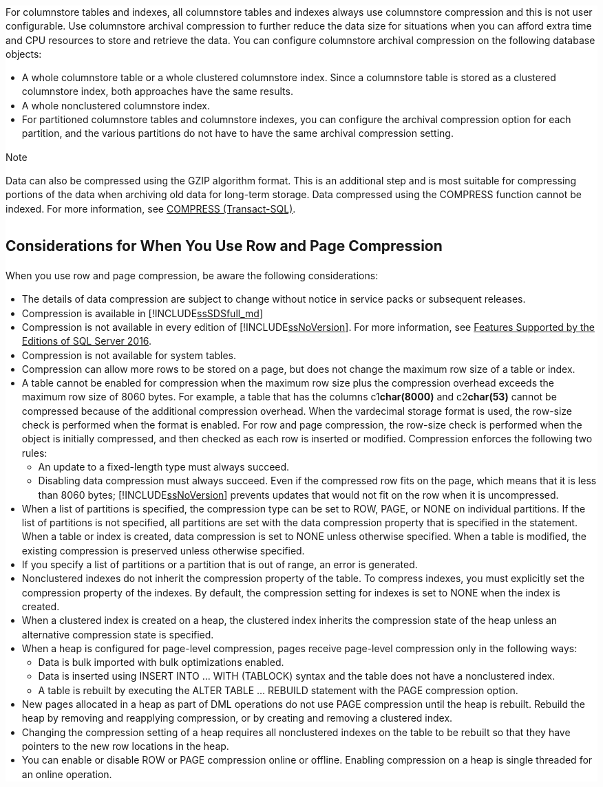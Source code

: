 For columnstore tables and indexes, all columnstore tables and indexes always use columnstore compression and this is not user configurable. Use columnstore archival compression to further reduce the data size for situations when you can afford extra time and CPU resources to store and retrieve the data.  You can configure columnstore archival compression on the following database objects:  
-   A whole columnstore table or a whole clustered columnstore index.  Since a columnstore table is stored as a clustered columnstore index, both approaches have the same results.  
-   A whole nonclustered columnstore index.  
-   For partitioned columnstore tables and columnstore indexes, you can configure the archival compression option for each partition, and the various partitions do not have to have the same archival compression setting.  
  
> [!NOTE]  
>  Data can also be compressed using the GZIP algorithm format. This is an additional step and is most suitable for compressing portions of the data when archiving old data for long-term storage. Data compressed using the COMPRESS function cannot be indexed. For more information, see [COMPRESS &#40;Transact-SQL&#41;](../../t-sql/functions/compress-transact-sql.md).  
  
## Considerations for When You Use Row and Page Compression  
 When you use row and page compression, be aware the following considerations:  
-   The details of data compression are subject to change without notice in service packs or subsequent releases.
-   Compression is available in [!INCLUDE[ssSDSfull_md](../../includes/sssdsfull-md.md)]  
-   Compression is not available in every edition of [!INCLUDE[ssNoVersion](../../includes/ssnoversion-md.md)]. For more information, see [Features Supported by the Editions of SQL Server 2016](~/sql-server/editions-and-supported-features-for-sql-server-2016.md).  
-   Compression is not available for system tables.  
-   Compression can allow more rows to be stored on a page, but does not change the maximum row size of a table or index.  
-   A table cannot be enabled for compression when the maximum row size plus the compression overhead exceeds the maximum row size of 8060 bytes. For example, a table that has the columns c1**char(8000)** and c2**char(53)** cannot be compressed because of the additional compression overhead. When the vardecimal storage format is used, the row-size check is performed when the format is enabled. For row and page compression, the row-size check is performed when the object is initially compressed, and then checked as each row is inserted or modified. Compression enforces the following two rules:  
    -   An update to a fixed-length type must always succeed.  
    -   Disabling data compression must always succeed. Even if the compressed row fits on the page, which means that it is less than 8060 bytes; [!INCLUDE[ssNoVersion](../../includes/ssnoversion-md.md)] prevents updates that would not fit on the row when it is uncompressed.  
-   When a list of partitions is specified, the compression type can be set to ROW, PAGE, or NONE on individual partitions. If the list of partitions is not specified, all partitions are set with the data compression property that is specified in the statement. When a table or index is created, data compression is set to NONE unless otherwise specified. When a table is modified, the existing compression is preserved unless otherwise specified.  
-   If you specify a list of partitions or a partition that is out of range, an error is generated.  
-   Nonclustered indexes do not inherit the compression property of the table. To compress indexes, you must explicitly set the compression property of the indexes. By default, the compression setting for indexes is set to NONE when the index is created.  
-   When a clustered index is created on a heap, the clustered index inherits the compression state of the heap unless an alternative compression state is specified.  
-   When a heap is configured for page-level compression, pages receive page-level compression only in the following ways:  
    -   Data is bulk imported with bulk optimizations enabled.  
    -   Data is inserted using INSERT INTO ... WITH (TABLOCK) syntax and the table does not have a nonclustered index.  
    -   A table is rebuilt by executing the ALTER TABLE ... REBUILD statement with the PAGE compression option.  
-   New pages allocated in a heap as part of DML operations do not use PAGE compression until the heap is rebuilt. Rebuild the heap by removing and reapplying compression, or by creating and removing a clustered index.  
-   Changing the compression setting of a heap requires all nonclustered indexes on the table to be rebuilt so that they have pointers to the new row locations in the heap.  
-   You can enable or disable ROW or PAGE compression online or offline. Enabling compression on a heap is single threaded for an online operation.  